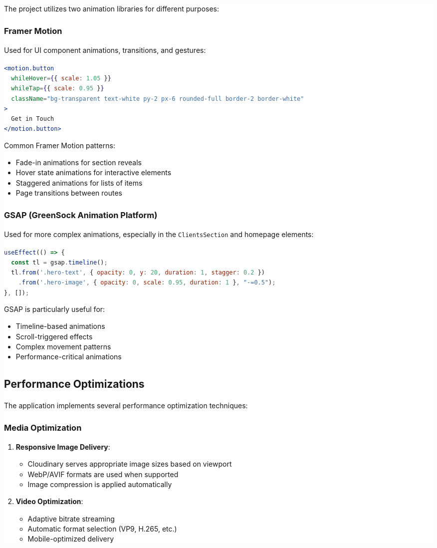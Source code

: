The project utilizes two animation libraries for different purposes:

### Framer Motion

Used for UI component animations, transitions, and gestures:

```jsx
<motion.button
  whileHover={{ scale: 1.05 }}
  whileTap={{ scale: 0.95 }}
  className="bg-transparent text-white py-2 px-6 rounded-full border-2 border-white"
>
  Get in Touch
</motion.button>
```

Common Framer Motion patterns:
- Fade-in animations for section reveals
- Hover state animations for interactive elements
- Staggered animations for lists of items
- Page transitions between routes

### GSAP (GreenSock Animation Platform)

Used for more complex animations, especially in the `ClientsSection` and homepage elements:

```jsx
useEffect(() => {
  const tl = gsap.timeline();
  tl.from('.hero-text', { opacity: 0, y: 20, duration: 1, stagger: 0.2 })
    .from('.hero-image', { opacity: 0, scale: 0.95, duration: 1 }, "-=0.5");
}, []);
```

GSAP is particularly useful for:
- Timeline-based animations
- Scroll-triggered effects
- Complex movement patterns
- Performance-critical animations

## Performance Optimizations

The application implements several performance optimization techniques:

### Media Optimization

1. **Responsive Image Delivery**:
   - Cloudinary serves appropriate image sizes based on viewport
   - WebP/AVIF formats are used when supported
   - Image compression is applied automatically

2. **Video Optimization**:
   - Adaptive bitrate streaming
   - Automatic format selection (VP9, H.265, etc.)
   - Mobile-optimized delivery
